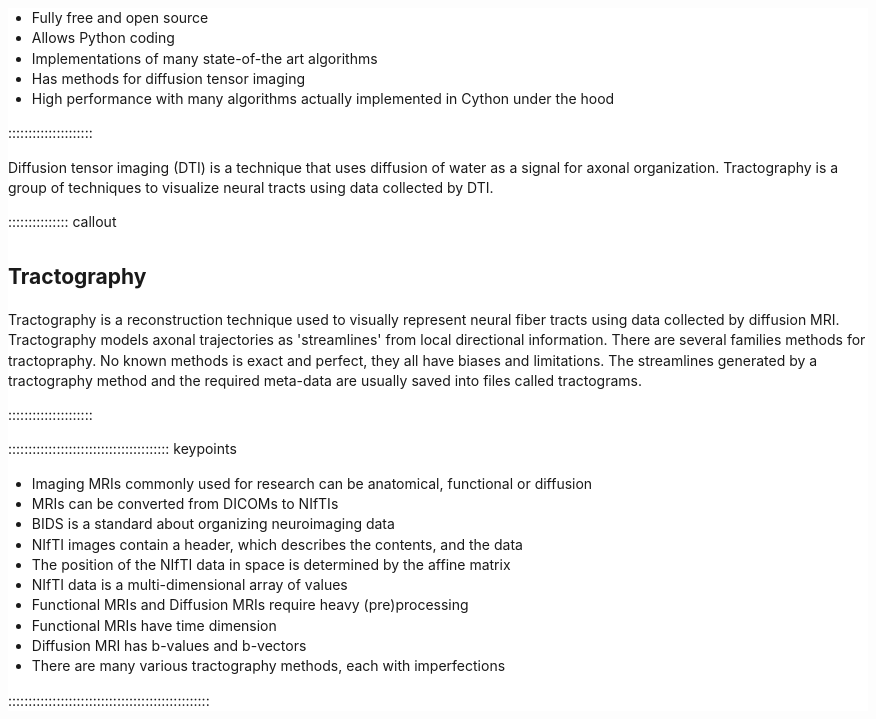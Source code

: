 - Fully free and open source
- Allows Python coding
- Implementations of many state-of-the art algorithms
- Has methods for diffusion tensor imaging
- High performance with many algorithms actually implemented in Cython under the hood

:::::::::::::::::::::

Diffusion tensor imaging (DTI) is a technique that uses diffusion of water as a signal for axonal organization. Tractography is a group of techniques to visualize neural tracts using data collected by DTI.

::::::::::::::: callout

## Tractography

Tractography is a reconstruction technique used to visually represent neural fiber tracts using data collected by diffusion MRI. Tractography models axonal trajectories as 'streamlines' from local directional information. There are several families methods for tractopraphy. No known methods is exact and perfect, they all have biases and limitations. The streamlines generated by a tractography method and the required meta-data are usually saved into files called tractograms. 

:::::::::::::::::::::

:::::::::::::::::::::::::::::::::::::::: keypoints

- Imaging MRIs commonly used for research can be anatomical, functional or diffusion
- MRIs can be converted from DICOMs to NIfTIs
- BIDS is a standard about organizing neuroimaging data
- NIfTI images contain a header, which describes the contents, and the data
- The position of the NIfTI data in space is determined by the affine matrix
- NIfTI data is a multi-dimensional array of values
- Functional MRIs and Diffusion MRIs require heavy (pre)processing
- Functional MRIs have time dimension
- Diffusion MRI has b-values and b-vectors
- There are many various tractography methods, each with imperfections

::::::::::::::::::::::::::::::::::::::::::::::::::
